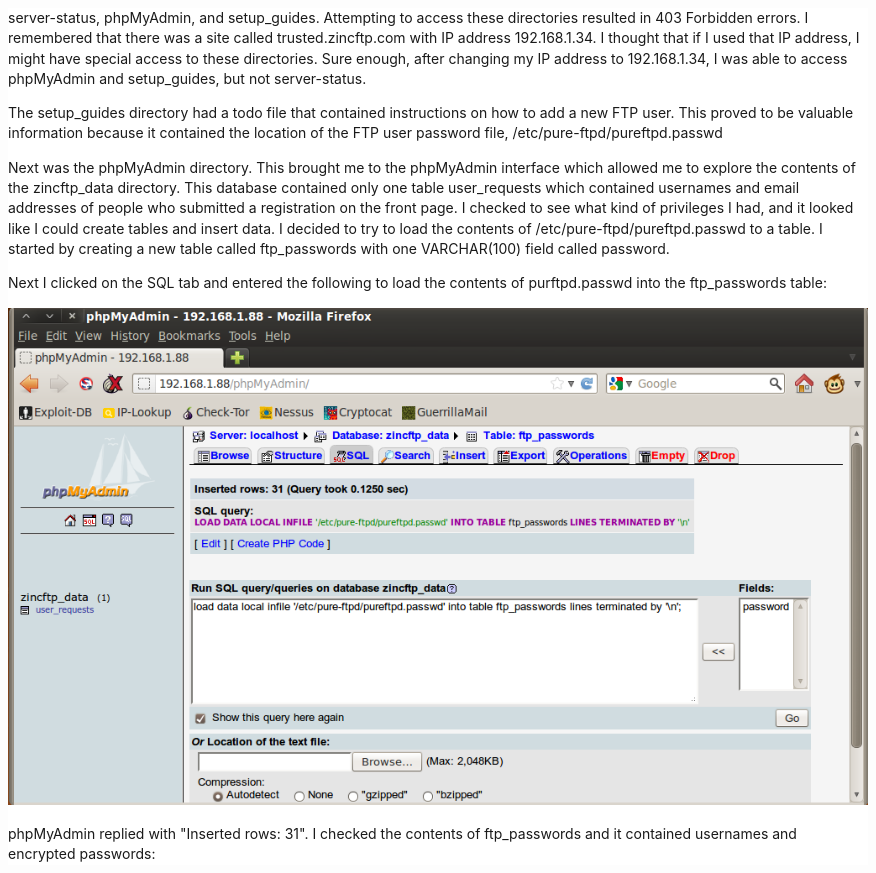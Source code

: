 server-status, phpMyAdmin, and setup_guides. Attempting to access these directories resulted in 403 Forbidden errors. I remembered that there was a site called trusted.zincftp.com with IP address 192.168.1.34. I thought that if I used that IP address, I might have special access to these directories. Sure enough, after changing my IP address to 192.168.1.34, I was able to access phpMyAdmin and setup_guides, but not server-status.

The setup_guides directory had a todo file that contained instructions on how to add a new FTP user. This proved to be valuable information because it contained the location of the FTP user password file, /etc/pure-ftpd/pureftpd.passwd

Next was the phpMyAdmin directory. This brought me to the phpMyAdmin interface which allowed me to explore the contents of the zincftp_data directory. This database contained only one table user_requests which contained usernames and email addresses of people who submitted a registration on the front page. I checked to see what kind of privileges I had, and it looked like I could create tables and insert data. I decided to try to load the contents of /etc/pure-ftpd/pureftpd.passwd to a table. I started by creating a new table called ftp_passwords with one VARCHAR(100) field called password.

Next I clicked on the SQL tab and entered the following to load the contents of purftpd.passwd into the ftp_passwords table:

![](/images/2012-04-09/04.png)

phpMyAdmin replied with "Inserted rows: 31". I checked the contents of ftp_passwords and it contained usernames and encrypted passwords:

